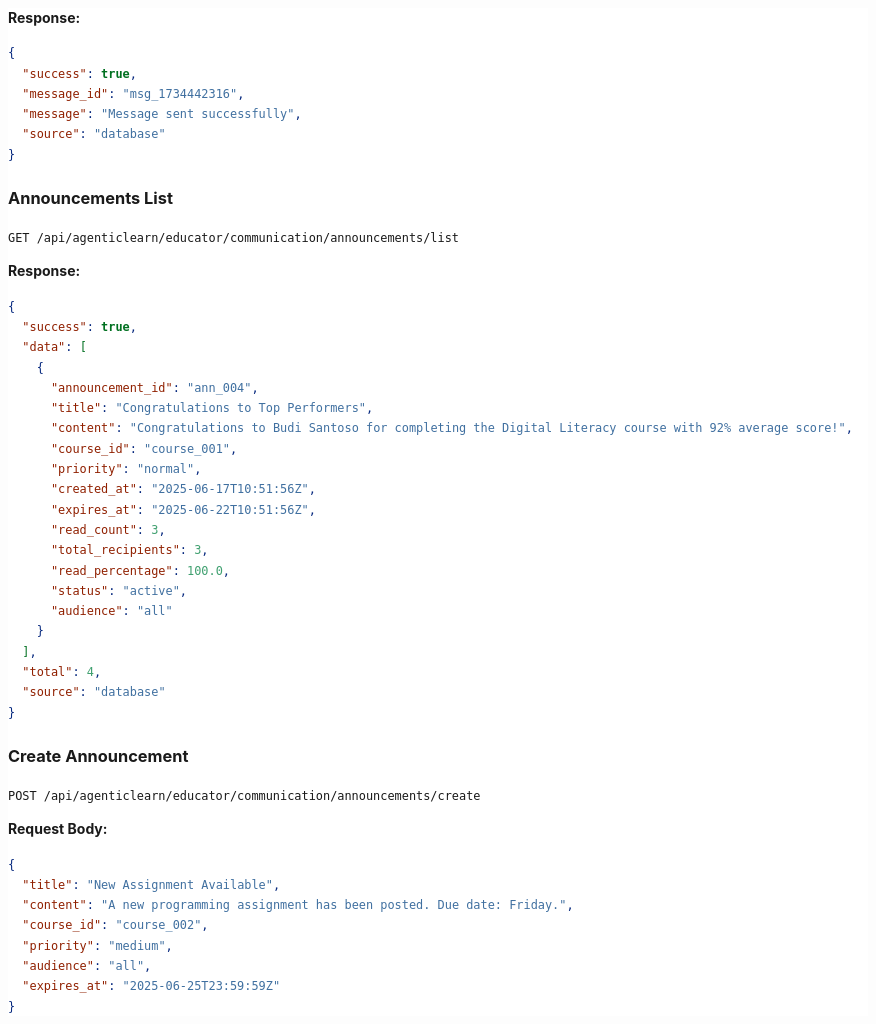 **Response:**
```json
{
  "success": true,
  "message_id": "msg_1734442316",
  "message": "Message sent successfully",
  "source": "database"
}
```

### **Announcements List**
```http
GET /api/agenticlearn/educator/communication/announcements/list
```

**Response:**
```json
{
  "success": true,
  "data": [
    {
      "announcement_id": "ann_004",
      "title": "Congratulations to Top Performers",
      "content": "Congratulations to Budi Santoso for completing the Digital Literacy course with 92% average score!",
      "course_id": "course_001",
      "priority": "normal",
      "created_at": "2025-06-17T10:51:56Z",
      "expires_at": "2025-06-22T10:51:56Z",
      "read_count": 3,
      "total_recipients": 3,
      "read_percentage": 100.0,
      "status": "active",
      "audience": "all"
    }
  ],
  "total": 4,
  "source": "database"
}
```

### **Create Announcement**
```http
POST /api/agenticlearn/educator/communication/announcements/create
```

**Request Body:**
```json
{
  "title": "New Assignment Available",
  "content": "A new programming assignment has been posted. Due date: Friday.",
  "course_id": "course_002",
  "priority": "medium",
  "audience": "all",
  "expires_at": "2025-06-25T23:59:59Z"
}
```
